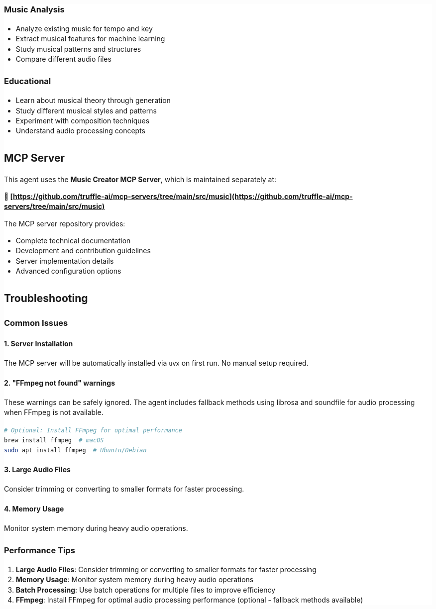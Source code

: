 ### Music Analysis
- Analyze existing music for tempo and key
- Extract musical features for machine learning
- Study musical patterns and structures
- Compare different audio files

### Educational
- Learn about musical theory through generation
- Study different musical styles and patterns
- Experiment with composition techniques
- Understand audio processing concepts

## MCP Server

This agent uses the **Music Creator MCP Server**, which is maintained separately at:

**🔗 [https://github.com/truffle-ai/mcp-servers/tree/main/src/music](https://github.com/truffle-ai/mcp-servers/tree/main/src/music)**

The MCP server repository provides:
- Complete technical documentation
- Development and contribution guidelines  
- Server implementation details
- Advanced configuration options

## Troubleshooting

### Common Issues

#### 1. Server Installation
The MCP server will be automatically installed via `uvx` on first run. No manual setup required.

#### 2. "FFmpeg not found" warnings
These warnings can be safely ignored. The agent includes fallback methods using librosa and soundfile for audio processing when FFmpeg is not available.

```bash
# Optional: Install FFmpeg for optimal performance
brew install ffmpeg  # macOS
sudo apt install ffmpeg  # Ubuntu/Debian
```

#### 3. Large Audio Files
Consider trimming or converting to smaller formats for faster processing.

#### 4. Memory Usage
Monitor system memory during heavy audio operations.

### Performance Tips

1. **Large Audio Files**: Consider trimming or converting to smaller formats for faster processing
2. **Memory Usage**: Monitor system memory during heavy audio operations
3. **Batch Processing**: Use batch operations for multiple files to improve efficiency
4. **FFmpeg**: Install FFmpeg for optimal audio processing performance (optional - fallback methods available)
